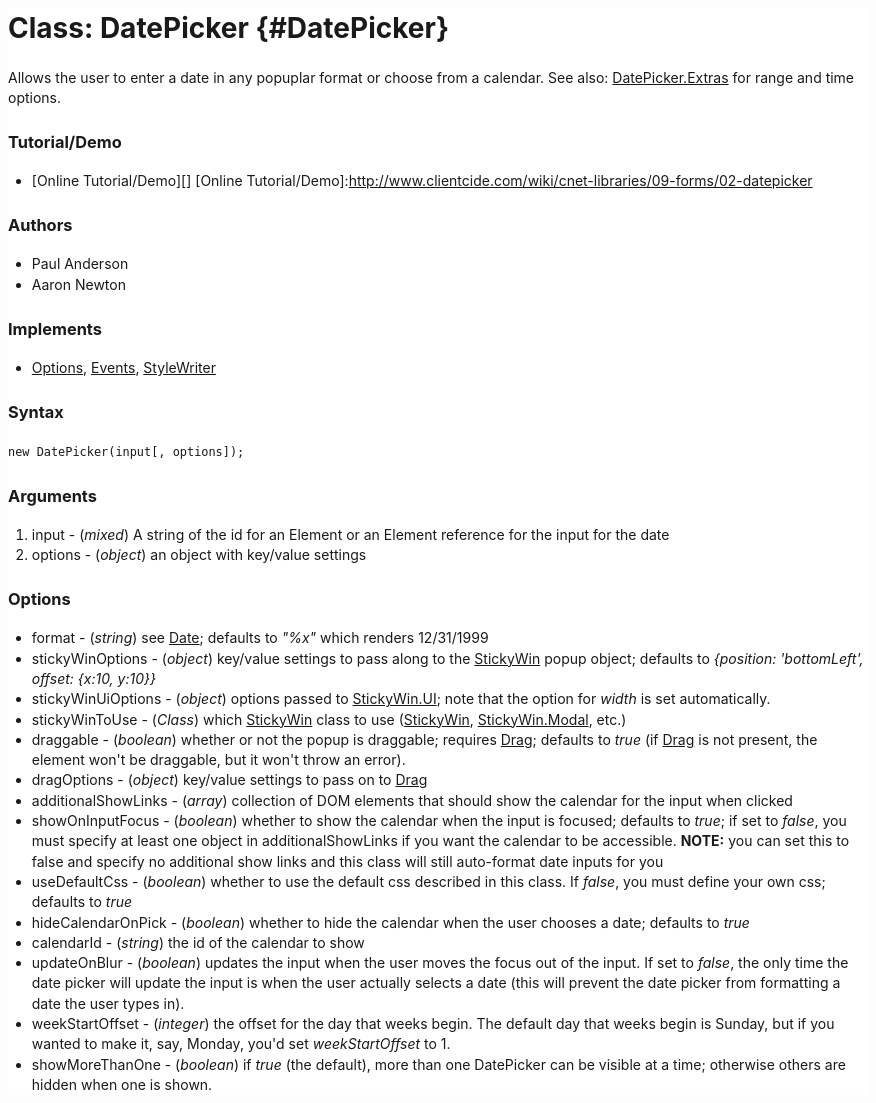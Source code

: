 Class: DatePicker {#DatePicker}
===============================

Allows the user to enter a date in any popuplar format or choose from a calendar. See also: [DatePicker.Extras][] for range and time options.

### Tutorial/Demo

* [Online Tutorial/Demo][]
[Online Tutorial/Demo]:http://www.clientcide.com/wiki/cnet-libraries/09-forms/02-datepicker

### Authors

* Paul Anderson
* Aaron Newton

### Implements

* [Options][], [Events][], [StyleWriter][]

### Syntax

	new DatePicker(input[, options]);

### Arguments

1. input - (*mixed*) A string of the id for an Element or an Element reference for the input for the date
2. options - (*object*) an object with key/value settings

### Options

* format - (*string*) see [Date][]; defaults to *"%x"* which renders 12/31/1999
* stickyWinOptions - (*object*) key/value settings to pass along to the [StickyWin][] popup object; defaults to *{position: 'bottomLeft', offset: {x:10, y:10}}*
* stickyWinUiOptions - (*object*) options passed to [StickyWin.UI][]; note that the option for *width* is set automatically.
* stickyWinToUse - (*Class*) which [StickyWin][] class to use ([StickyWin][], [StickyWin.Modal][], etc.)
* draggable - (*boolean*) whether or not the popup is draggable; requires [Drag][]; defaults to *true* (if [Drag][] is not present, the element won't be draggable, but it won't throw an error).
* dragOptions - (*object*) key/value settings to pass on to [Drag][]
* additionalShowLinks - (*array*) collection of DOM elements that should show the calendar for the input when clicked
* showOnInputFocus - (*boolean*) whether to show the calendar when the input is focused; defaults to *true*; if set to *false*, you must specify at least one object in additionalShowLinks if you want the calendar to be accessible. **NOTE:** you can set this to false and specify no additional show links and this class will still auto-format date inputs for you
* useDefaultCss - (*boolean*) whether to use the default css described in this class. If *false*, you must define your own css; defaults to *true*
* hideCalendarOnPick - (*boolean*) whether to hide the calendar when the user chooses a date; defaults to *true*
* calendarId - (*string*) the id of the calendar to show
* updateOnBlur - (*boolean*) updates the input when the user moves the focus out of the input. If set to *false*, the only time the date picker will update the input is when the user actually selects a date (this will prevent the date picker from formatting a date the user types in).
* weekStartOffset - (*integer*) the offset for the day that weeks begin. The default day that weeks begin is Sunday, but if you wanted to make it, say, Monday, you'd set *weekStartOffset* to 1.
* showMoreThanOne - (*boolean*) if *true* (the default), more than one DatePicker can be visible at a time; otherwise others are hidden when one is shown.


[DatePicker]: #DatePicker
[DatePicker.Extras]: http://clientcide.com/docs/Forms/DatePicker.Extras
[StyleWriter]: http://clientcide.com/docs/UI/StyleWriter
[Date]: http://www.mootools.net/docs/more/Native/Date
[Date.Extras]: http://www.mootools.net/docs/more/Native/Date.Extras
[StickyWin]: http://clientcide.com/docs/UI/StickyWin
[StickyWin.UI]: http://clientcide.com/docs/UI/StickyWin.UI
[StickyWin.Modal]: http://clientcide.com/docs/UI/StickyWin.Modal
[Form.Validator]: http://www.mootools.net/docs/more/Forms/Form.Validator
[Options]: http://www.mootools.net/docs/core/Class/Class.Extras#Options
[Events]: http://www.mootools.net/docs/core/Class/Class.Extras#Events
[Drag]: http://www.mootools.net/docs/more/Drag/Drag